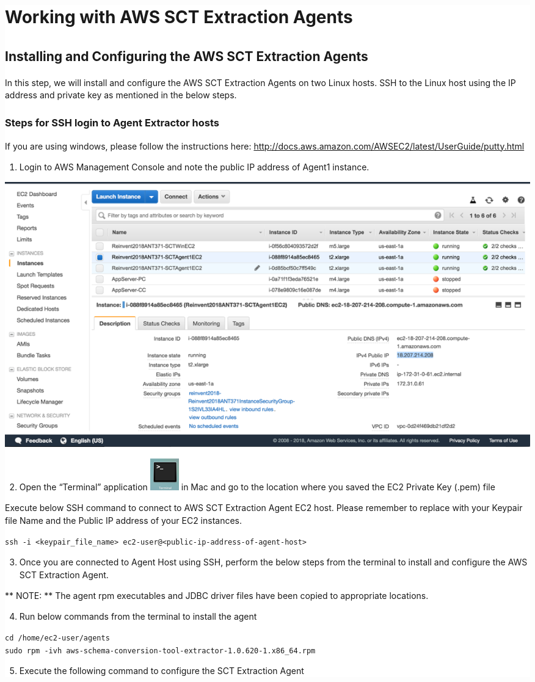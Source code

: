 # Working with AWS SCT Extraction Agents

## Installing and Configuring the AWS SCT Extraction Agents

In this step, we will install and configure the AWS SCT Extraction Agents on two  Linux hosts. SSH to the  Linux host using the IP address and private key as mentioned in the below steps.

### Steps for SSH login to Agent Extractor hosts

If you are using windows, please follow the instructions here: http://docs.aws.amazon.com/AWSEC2/latest/UserGuide/putty.html

1.	Login to AWS Management Console and note the public IP address of Agent1 instance.

  ![EC2 Console](img/lab-6/lab6-image1.png)

2.	Open the “Terminal” application  ![SSH](img/lab-6/putty.png)  in Mac and go to the location where you saved the EC2 Private Key (.pem) file

  Execute below SSH command to connect to AWS SCT Extraction Agent EC2 host.   Please remember to replace with your Keypair file Name and the Public IP address of your EC2 instances.

  ``` ssh -i <keypair_file_name> ec2-user@<public-ip-address-of-agent-host> ```

3. Once you are connected to Agent Host using SSH, perform the below steps from the terminal to install and configure the AWS SCT Extraction Agent.

  ** NOTE: ** The agent rpm executables and JDBC driver files have been copied to appropriate locations.

4. Run below commands from the terminal to install the agent

  ```
cd /home/ec2-user/agents
sudo rpm -ivh aws-schema-conversion-tool-extractor-1.0.620-1.x86_64.rpm
```

5.	Execute the following command to configure the SCT Extraction Agent

  ```